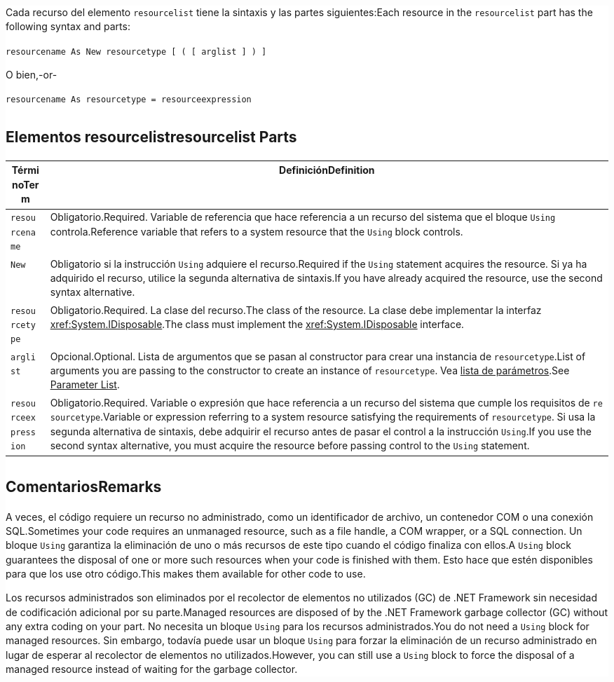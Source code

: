  <span data-ttu-id="e829f-116">Cada recurso del elemento `resourcelist` tiene la sintaxis y las partes siguientes:</span><span class="sxs-lookup"><span data-stu-id="e829f-116">Each resource in the `resourcelist` part has the following syntax and parts:</span></span>

 `resourcename As New resourcetype [ ( [ arglist ] ) ]`

 <span data-ttu-id="e829f-117">O bien,</span><span class="sxs-lookup"><span data-stu-id="e829f-117">-or-</span></span>

 `resourcename As resourcetype = resourceexpression`

## <a name="resourcelist-parts"></a><span data-ttu-id="e829f-118">Elementos resourcelist</span><span class="sxs-lookup"><span data-stu-id="e829f-118">resourcelist Parts</span></span>

|<span data-ttu-id="e829f-119">Término</span><span class="sxs-lookup"><span data-stu-id="e829f-119">Term</span></span>|<span data-ttu-id="e829f-120">Definición</span><span class="sxs-lookup"><span data-stu-id="e829f-120">Definition</span></span>|  
|---|---|  
|`resourcename`|<span data-ttu-id="e829f-121">Obligatorio.</span><span class="sxs-lookup"><span data-stu-id="e829f-121">Required.</span></span> <span data-ttu-id="e829f-122">Variable de referencia que hace referencia a un recurso del sistema que el bloque `Using` controla.</span><span class="sxs-lookup"><span data-stu-id="e829f-122">Reference variable that refers to a system resource that the `Using` block controls.</span></span>|  
|`New`|<span data-ttu-id="e829f-123">Obligatorio si la instrucción `Using` adquiere el recurso.</span><span class="sxs-lookup"><span data-stu-id="e829f-123">Required if the `Using` statement acquires the resource.</span></span> <span data-ttu-id="e829f-124">Si ya ha adquirido el recurso, utilice la segunda alternativa de sintaxis.</span><span class="sxs-lookup"><span data-stu-id="e829f-124">If you have already acquired the resource, use the second syntax alternative.</span></span>|  
|`resourcetype`|<span data-ttu-id="e829f-125">Obligatorio.</span><span class="sxs-lookup"><span data-stu-id="e829f-125">Required.</span></span> <span data-ttu-id="e829f-126">La clase del recurso.</span><span class="sxs-lookup"><span data-stu-id="e829f-126">The class of the resource.</span></span> <span data-ttu-id="e829f-127">La clase debe implementar la interfaz <xref:System.IDisposable>.</span><span class="sxs-lookup"><span data-stu-id="e829f-127">The class must implement the <xref:System.IDisposable> interface.</span></span>|  
|`arglist`|<span data-ttu-id="e829f-128">Opcional.</span><span class="sxs-lookup"><span data-stu-id="e829f-128">Optional.</span></span> <span data-ttu-id="e829f-129">Lista de argumentos que se pasan al constructor para crear una instancia de `resourcetype`.</span><span class="sxs-lookup"><span data-stu-id="e829f-129">List of arguments you are passing to the constructor to create an instance of `resourcetype`.</span></span> <span data-ttu-id="e829f-130">Vea [lista de parámetros](parameter-list.md).</span><span class="sxs-lookup"><span data-stu-id="e829f-130">See [Parameter List](parameter-list.md).</span></span>|  
|`resourceexpression`|<span data-ttu-id="e829f-131">Obligatorio.</span><span class="sxs-lookup"><span data-stu-id="e829f-131">Required.</span></span> <span data-ttu-id="e829f-132">Variable o expresión que hace referencia a un recurso del sistema que cumple los requisitos de `resourcetype`.</span><span class="sxs-lookup"><span data-stu-id="e829f-132">Variable or expression referring to a system resource satisfying the requirements of `resourcetype`.</span></span> <span data-ttu-id="e829f-133">Si usa la segunda alternativa de sintaxis, debe adquirir el recurso antes de pasar el control a la instrucción `Using`.</span><span class="sxs-lookup"><span data-stu-id="e829f-133">If you use the second syntax alternative, you must acquire the resource before passing control to the `Using` statement.</span></span>|  
  
## <a name="remarks"></a><span data-ttu-id="e829f-134">Comentarios</span><span class="sxs-lookup"><span data-stu-id="e829f-134">Remarks</span></span>

 <span data-ttu-id="e829f-135">A veces, el código requiere un recurso no administrado, como un identificador de archivo, un contenedor COM o una conexión SQL.</span><span class="sxs-lookup"><span data-stu-id="e829f-135">Sometimes your code requires an unmanaged resource, such as a file handle, a COM wrapper, or a SQL connection.</span></span> <span data-ttu-id="e829f-136">Un bloque `Using` garantiza la eliminación de uno o más recursos de este tipo cuando el código finaliza con ellos.</span><span class="sxs-lookup"><span data-stu-id="e829f-136">A `Using` block guarantees the disposal of one or more such resources when your code is finished with them.</span></span> <span data-ttu-id="e829f-137">Esto hace que estén disponibles para que los use otro código.</span><span class="sxs-lookup"><span data-stu-id="e829f-137">This makes them available for other code to use.</span></span>

 <span data-ttu-id="e829f-138">Los recursos administrados son eliminados por el recolector de elementos no utilizados (GC) de .NET Framework sin necesidad de codificación adicional por su parte.</span><span class="sxs-lookup"><span data-stu-id="e829f-138">Managed resources are disposed of by the .NET Framework garbage collector (GC) without any extra coding on your part.</span></span> <span data-ttu-id="e829f-139">No necesita un bloque `Using` para los recursos administrados.</span><span class="sxs-lookup"><span data-stu-id="e829f-139">You do not need a `Using` block for managed resources.</span></span> <span data-ttu-id="e829f-140">Sin embargo, todavía puede usar un bloque `Using` para forzar la eliminación de un recurso administrado en lugar de esperar al recolector de elementos no utilizados.</span><span class="sxs-lookup"><span data-stu-id="e829f-140">However, you can still use a `Using` block to force the disposal of a managed resource instead of waiting for the garbage collector.</span></span>
